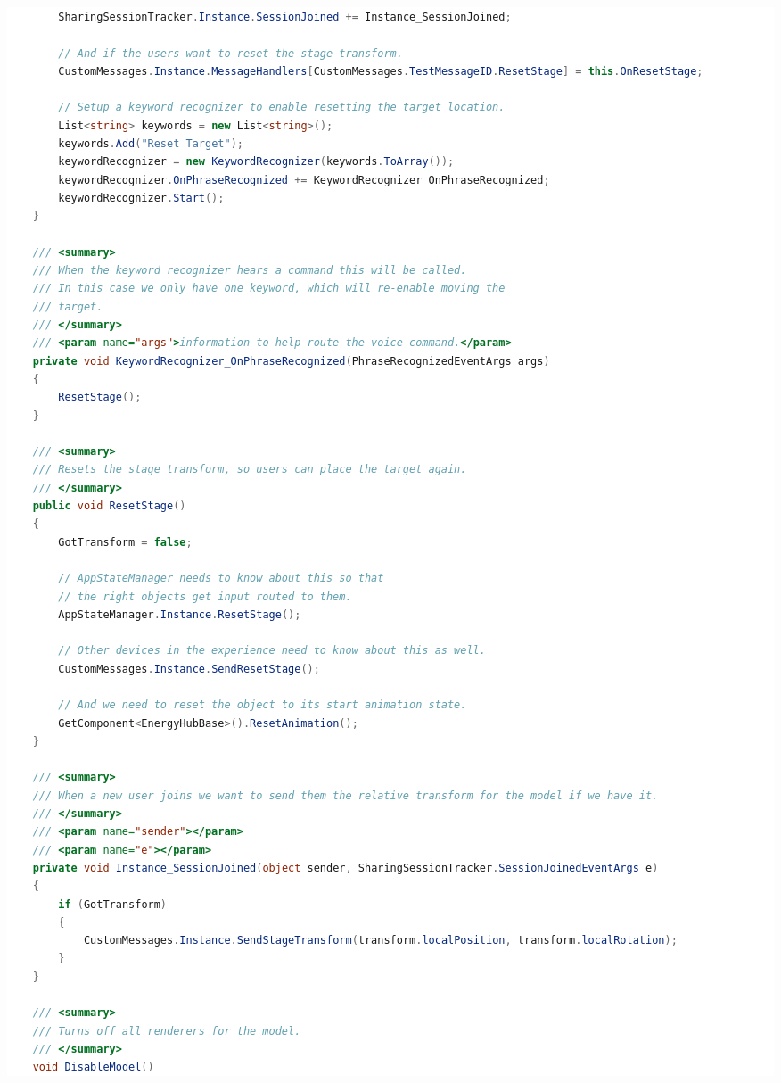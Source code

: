 ```cs
        SharingSessionTracker.Instance.SessionJoined += Instance_SessionJoined;

        // And if the users want to reset the stage transform.
        CustomMessages.Instance.MessageHandlers[CustomMessages.TestMessageID.ResetStage] = this.OnResetStage;

        // Setup a keyword recognizer to enable resetting the target location.
        List<string> keywords = new List<string>();
        keywords.Add("Reset Target");
        keywordRecognizer = new KeywordRecognizer(keywords.ToArray());
        keywordRecognizer.OnPhraseRecognized += KeywordRecognizer_OnPhraseRecognized;
        keywordRecognizer.Start();
    }

    /// <summary>
    /// When the keyword recognizer hears a command this will be called.  
    /// In this case we only have one keyword, which will re-enable moving the
    /// target.
    /// </summary>
    /// <param name="args">information to help route the voice command.</param>
    private void KeywordRecognizer_OnPhraseRecognized(PhraseRecognizedEventArgs args)
    {
        ResetStage();
    }

    /// <summary>
    /// Resets the stage transform, so users can place the target again.
    /// </summary>
    public void ResetStage()
    {
        GotTransform = false;

        // AppStateManager needs to know about this so that
        // the right objects get input routed to them.
        AppStateManager.Instance.ResetStage();

        // Other devices in the experience need to know about this as well.
        CustomMessages.Instance.SendResetStage();

        // And we need to reset the object to its start animation state.
        GetComponent<EnergyHubBase>().ResetAnimation();
    }

    /// <summary>
    /// When a new user joins we want to send them the relative transform for the model if we have it.
    /// </summary>
    /// <param name="sender"></param>
    /// <param name="e"></param>
    private void Instance_SessionJoined(object sender, SharingSessionTracker.SessionJoinedEventArgs e)
    {
        if (GotTransform)
        {
            CustomMessages.Instance.SendStageTransform(transform.localPosition, transform.localRotation);
        }
    }

    /// <summary>
    /// Turns off all renderers for the model.
    /// </summary>
    void DisableModel()
```